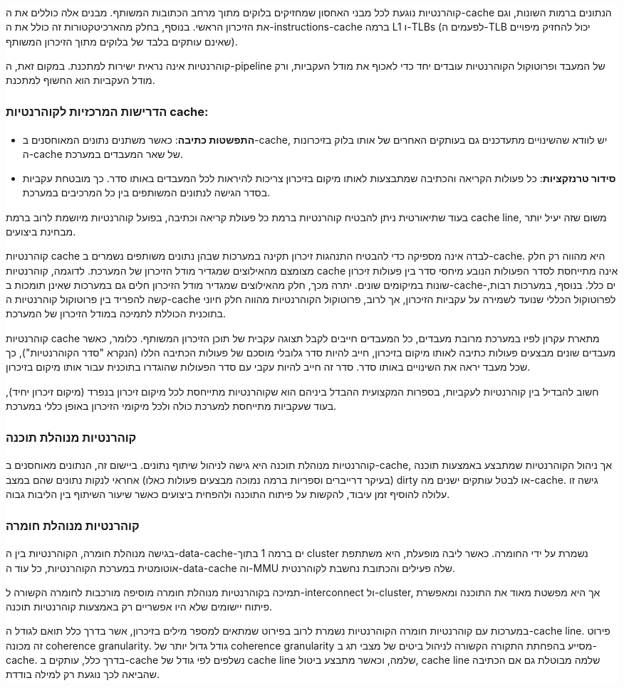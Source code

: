 קוהרנטיות נוגעת לכל מבני האחסון שמחזיקים בלוקים מתוך מרחב הכתובות המשותף. מבנים אלה כוללים את ה-cache הנתונים ברמות השונות, וגם את הזיכרון הראשי. בנוסף, בחלק מהארכיטקטורות זה כולל את ה-instructions-cache ברמה L1 ו-TLBs (לפעמים ה-TLB יכול להחזיק מיפויים שאינם עותקים בלבד של בלוקים מתוך הזיכרון המשותף).

קוהרנטיות אינה נראית ישירות למתכנת. במקום זאת, ה-pipeline של המעבד ופרוטוקול הקוהרנטיות עובדים יחד כדי לאכוף את מודל העקביות, ורק מודל העקביות הוא החשוף למתכנת.

### הדרישות המרכזיות לקוהרנטיות cache:

- **התפשטות כתיבה**: כאשר משתנים נתונים המאוחסנים ב-cache, יש לוודא שהשינויים מתעדכנים גם בעותקים האחרים של אותו בלוק בזיכרונות ה-cache של שאר המעבדים במערכת.

- **סידור טרנזקציות**: כל פעולות הקריאה והכתיבה שמתבצעות לאותו מיקום בזיכרון צריכות להיראות לכל המעבדים באותו סדר. כך מובטחת עקביות בסדר הגישה לנתונים המשותפים בין כל המרכיבים במערכת.

בעוד שתיאורטית ניתן להבטיח קוהרנטיות ברמת כל פעולת קריאה וכתיבה, בפועל קוהרנטיות מיושמת לרוב ברמת cache line, משום שזה יעיל יותר מבחינת ביצועים.

קוהרנטיות cache לבדה אינה מספיקה כדי להבטיח התנהגות זיכרון תקינה במערכות שבהן נתונים משותפים נשמרים ב-cache. היא מהווה רק חלק מצומצם מהאילוצים שמגדיר מודל הזיכרון של המערכת. לדוגמה, קוהרנטיות cache אינה מתייחסת לסדר הפעולות הנובע מיחסי סדר בין פעולות זיכרון שונות במיקומים שונים. יתרה מכך, חלק מהאילוצים שמגדיר מודל הזיכרון חלים גם במערכות שאינן תומכות ב-cache-ים כלל. בנוסף, במערכות רבות, קשה להפריד בין פרוטוקול קוהרנטיות ה-cache לפרוטוקול הכללי שנועד לשמירה על עקביות הזיכרון, אך לרוב, פרוטוקול הקוהרנטיות מהווה חלק חיוני בתוכנית הכוללת לתמיכה במודל הזיכרון של המערכת.

קוהרנטיות cache מתארת עקרון לפיו במערכת מרובת מעבדים, כל המעבדים חייבים לקבל תצוגה עקבית של תוכן הזיכרון המשותף. כלומר, כאשר מעבדים שונים מבצעים פעולות כתיבה לאותו מיקום בזיכרון, חייב להיות סדר גלובלי מוסכם של פעולות הכתיבה הללו (הנקרא "סדר הקוהרנטיות"), כך שכל מעבד יראה את השינויים באותו סדר. סדר זה חייב להיות עקבי עם סדר הפעולות שהוגדרו בתוכנית עבור אותו מיקום בזיכרון.

חשוב להבדיל בין קוהרנטיות לעקביות, בספרות המקצועית ההבדל ביניהם הוא שקוהרנטיות מתייחסת לכל מיקום זיכרון בנפרד (מיקום זיכרון יחיד), בעוד שעקביות מתייחסת למערכת כולה ולכל מיקומי הזיכרון באופן כללי במערכת.

### קוהרנטיות מנוהלת תוכנה

קוהרנטיות מנוהלת תוכנה היא גישה לניהול שיתוף נתונים. ביישום זה, הנתונים מאוחסנים ב-cache, אך ניהול הקוהרנטיות שמתבצע באמצעות תוכנה (בעיקר דרייברים וספריות ברמה נמוכה מבצעים פעולות כאלו) אחראי לנקות נתונים שהם במצב dirty או לבטל עותקים ישנים מה-cache. גישה זו עלולה להוסיף זמן עיבוד, להקשות על פיתוח התוכנה ולהפחית ביצועים כאשר שיעור השיתוף בין הליבות גבוה.

### קוהרנטיות מנוהלת חומרה

בגישה מנוהלת חומרה, הקוהרנטיות בין ה-data-cache-ים ברמה 1 בתוך cluster נשמרת על ידי החומרה. כאשר ליבה מופעלת, היא משתתפת אוטומטית במערכת הקוהרנטיות, כל עוד ה-data-cache וה-MMU שלה פעילים והכתובת נחשבת לקוהרנטית.

תמיכה בקוהרנטיות מנוהלת חומרה מוסיפה מורכבות לחומרה הקשורה ל-interconnect ול-cluster, אך היא מפשטת מאוד את התוכנה ומאפשרת פיתוח יישומים שלא היו אפשריים רק באמצעות קוהרנטיות תוכנה.

במערכות עם קוהרנטיות חומרה הקוהרנטיות נשמרת לרוב בפירוט שמתאים למספר מילים בזיכרון, אשר בדרך כלל תואם לגודל ה-cache line. פירוט זה מכונה coherence granularity. גודל גדול יותר של coherence granularity מסייע בהפחתת התקורה הקשורה לניהול ביטים של מצבי תג ב-cache. בדרך כלל, עותקים ב-cache נשלפים לפי גודל של cache line שלמה, וכאשר מתבצע ביטול, cache line שלמה מבוטלת גם אם הכתיבה שהביאה לכך נוגעת רק למילה בודדת.

